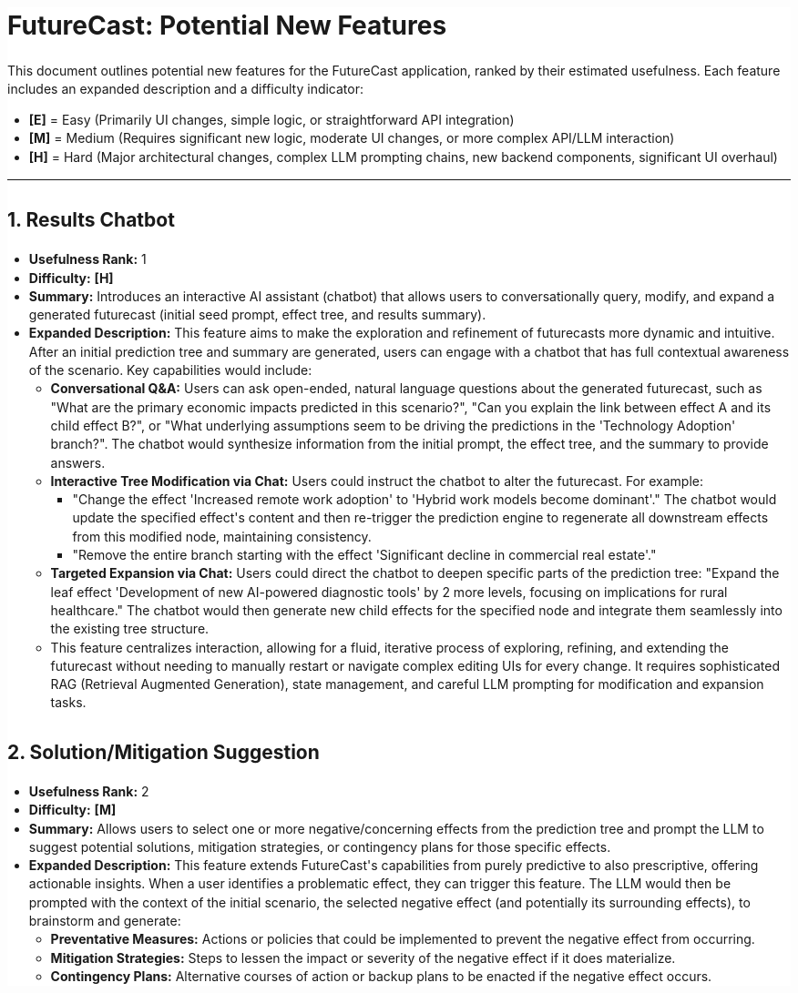 # FutureCast: Potential New Features

This document outlines potential new features for the FutureCast application, ranked by their estimated usefulness. Each feature includes an expanded description and a difficulty indicator:
*   **[E]** = Easy (Primarily UI changes, simple logic, or straightforward API integration)
*   **[M]** = Medium (Requires significant new logic, moderate UI changes, or more complex API/LLM interaction)
*   **[H]** = Hard (Major architectural changes, complex LLM prompting chains, new backend components, significant UI overhaul)

---

## 1. Results Chatbot
*   **Usefulness Rank:** 1
*   **Difficulty:** **[H]**
*   **Summary:** Introduces an interactive AI assistant (chatbot) that allows users to conversationally query, modify, and expand a generated futurecast (initial seed prompt, effect tree, and results summary).
*   **Expanded Description:** This feature aims to make the exploration and refinement of futurecasts more dynamic and intuitive. After an initial prediction tree and summary are generated, users can engage with a chatbot that has full contextual awareness of the scenario. Key capabilities would include:
    *   **Conversational Q&A:** Users can ask open-ended, natural language questions about the generated futurecast, such as "What are the primary economic impacts predicted in this scenario?", "Can you explain the link between effect A and its child effect B?", or "What underlying assumptions seem to be driving the predictions in the 'Technology Adoption' branch?". The chatbot would synthesize information from the initial prompt, the effect tree, and the summary to provide answers.
    *   **Interactive Tree Modification via Chat:** Users could instruct the chatbot to alter the futurecast. For example:
        *   "Change the effect 'Increased remote work adoption' to 'Hybrid work models become dominant'." The chatbot would update the specified effect's content and then re-trigger the prediction engine to regenerate all downstream effects from this modified node, maintaining consistency.
        *   "Remove the entire branch starting with the effect 'Significant decline in commercial real estate'."
    *   **Targeted Expansion via Chat:** Users could direct the chatbot to deepen specific parts of the prediction tree: "Expand the leaf effect 'Development of new AI-powered diagnostic tools' by 2 more levels, focusing on implications for rural healthcare." The chatbot would then generate new child effects for the specified node and integrate them seamlessly into the existing tree structure.
    *   This feature centralizes interaction, allowing for a fluid, iterative process of exploring, refining, and extending the futurecast without needing to manually restart or navigate complex editing UIs for every change. It requires sophisticated RAG (Retrieval Augmented Generation), state management, and careful LLM prompting for modification and expansion tasks.

## 2. Solution/Mitigation Suggestion
*   **Usefulness Rank:** 2
*   **Difficulty:** **[M]**
*   **Summary:** Allows users to select one or more negative/concerning effects from the prediction tree and prompt the LLM to suggest potential solutions, mitigation strategies, or contingency plans for those specific effects.
*   **Expanded Description:** This feature extends FutureCast's capabilities from purely predictive to also prescriptive, offering actionable insights. When a user identifies a problematic effect, they can trigger this feature. The LLM would then be prompted with the context of the initial scenario, the selected negative effect (and potentially its surrounding effects), to brainstorm and generate:
    *   **Preventative Measures:** Actions or policies that could be implemented to prevent the negative effect from occurring.
    *   **Mitigation Strategies:** Steps to lessen the impact or severity of the negative effect if it does materialize.
    *   **Contingency Plans:** Alternative courses of action or backup plans to be enacted if the negative effect occurs.